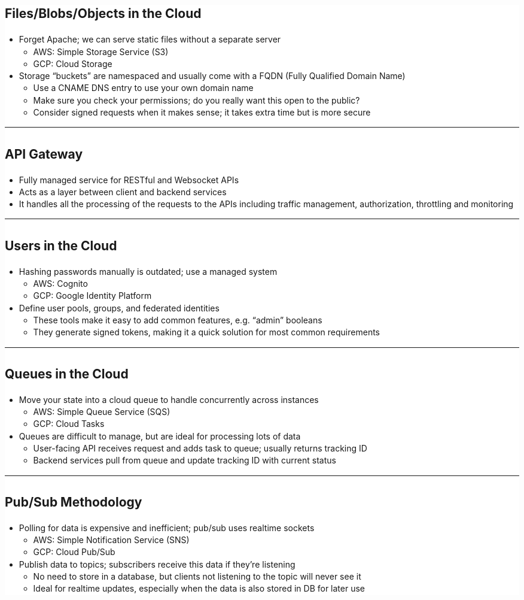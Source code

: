  
## Files/Blobs/Objects in the Cloud

- Forget Apache; we can serve static files without a separate server
    - AWS: Simple Storage Service (S3)
    - GCP: Cloud Storage
- Storage “buckets” are namespaced and usually come with a FQDN (Fully Qualified Domain Name)
    - Use a CNAME DNS entry to use your own domain name
    - Make sure you check your permissions; do you really want this open to the public?
    - Consider signed requests when it makes sense; it takes extra time but is more secure

---

## API Gateway

- Fully managed service for RESTful and Websocket APIs 
- Acts as a layer between client and backend services
- It handles all the processing of the requests to the APIs including traffic management, authorization, throttling and monitoring

---

## Users in the Cloud

- Hashing passwords manually is outdated; use a managed system
    - AWS: Cognito
    - GCP: Google Identity Platform
- Define user pools, groups, and federated identities
    - These tools make it easy to add common features, e.g. “admin” booleans
    - They generate signed tokens, making it a quick solution for most common requirements

--- 

## Queues in the Cloud

- Move your state into a cloud queue to handle concurrently across instances
    - AWS: Simple Queue Service (SQS)
    - GCP: Cloud Tasks
- Queues are difficult to manage, but are ideal for processing lots of data
    - User-facing API receives request and adds task to queue; usually returns tracking ID
    - Backend services pull from queue and update tracking ID with current status

---

## Pub/Sub Methodology

- Polling for data is expensive and inefficient; pub/sub uses realtime sockets
    - AWS: Simple Notification Service (SNS)
    - GCP: Cloud Pub/Sub
- Publish data to topics; subscribers receive this data if they’re listening
    - No need to store in a database, but clients not listening to the topic will never see it
    - Ideal for realtime updates, especially when the data is also stored in DB for later use
